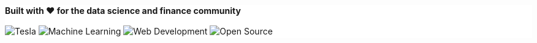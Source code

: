 
**Built with ❤️ for the data science and finance community**

![Tesla](https://img.shields.io/badge/Tesla-Stock-red?style=for-the-badge&logo=tesla)
![Machine Learning](https://img.shields.io/badge/Machine-Learning-blue?style=for-the-badge&logo=tensorflow)
![Web Development](https://img.shields.io/badge/Web-Development-green?style=for-the-badge&logo=html5)
![Open Source](https://img.shields.io/badge/Open-Source-orange?style=for-the-badge&logo=github)